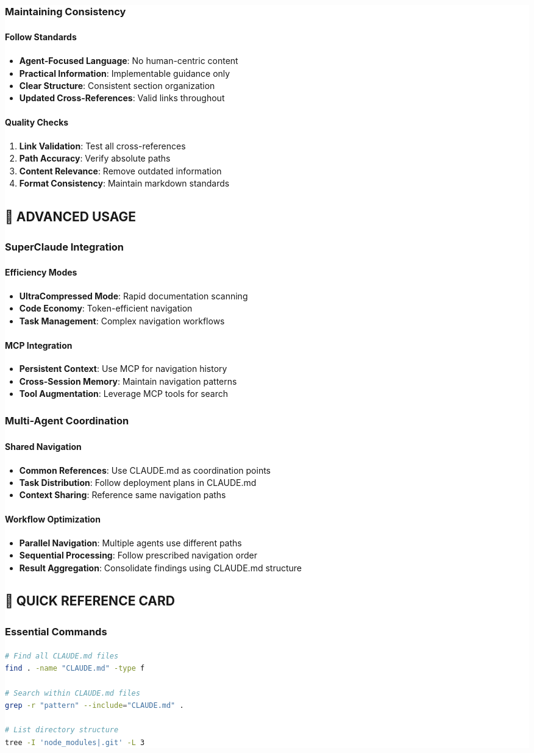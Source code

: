 ### Maintaining Consistency

#### Follow Standards
- **Agent-Focused Language**: No human-centric content
- **Practical Information**: Implementable guidance only
- **Clear Structure**: Consistent section organization
- **Updated Cross-References**: Valid links throughout

#### Quality Checks
1. **Link Validation**: Test all cross-references
2. **Path Accuracy**: Verify absolute paths
3. **Content Relevance**: Remove outdated information
4. **Format Consistency**: Maintain markdown standards

## 🚀 ADVANCED USAGE

### SuperClaude Integration

#### Efficiency Modes
- **UltraCompressed Mode**: Rapid documentation scanning
- **Code Economy**: Token-efficient navigation
- **Task Management**: Complex navigation workflows

#### MCP Integration
- **Persistent Context**: Use MCP for navigation history
- **Cross-Session Memory**: Maintain navigation patterns
- **Tool Augmentation**: Leverage MCP tools for search

### Multi-Agent Coordination

#### Shared Navigation
- **Common References**: Use CLAUDE.md as coordination points
- **Task Distribution**: Follow deployment plans in CLAUDE.md
- **Context Sharing**: Reference same navigation paths

#### Workflow Optimization
- **Parallel Navigation**: Multiple agents use different paths
- **Sequential Processing**: Follow prescribed navigation order
- **Result Aggregation**: Consolidate findings using CLAUDE.md structure

## 🎯 QUICK REFERENCE CARD

### Essential Commands
```bash
# Find all CLAUDE.md files
find . -name "CLAUDE.md" -type f

# Search within CLAUDE.md files
grep -r "pattern" --include="CLAUDE.md" .

# List directory structure
tree -I 'node_modules|.git' -L 3
```
